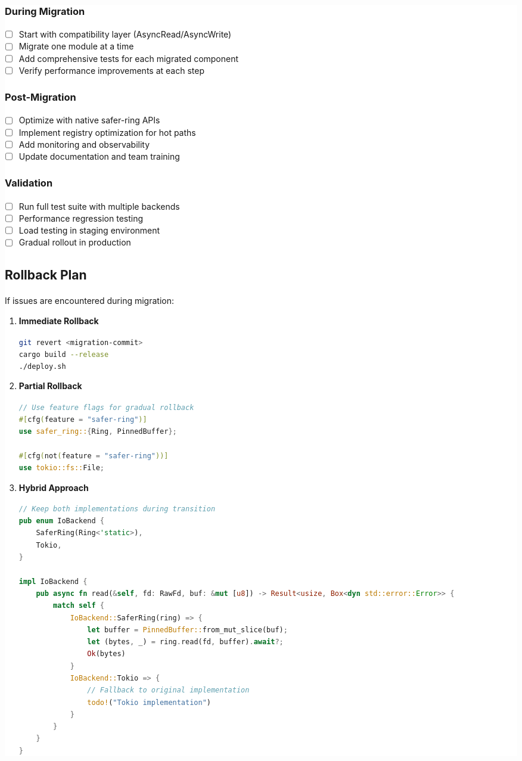 ### During Migration
- [ ] Start with compatibility layer (AsyncRead/AsyncWrite)
- [ ] Migrate one module at a time
- [ ] Add comprehensive tests for each migrated component
- [ ] Verify performance improvements at each step

### Post-Migration
- [ ] Optimize with native safer-ring APIs
- [ ] Implement registry optimization for hot paths
- [ ] Add monitoring and observability
- [ ] Update documentation and team training

### Validation
- [ ] Run full test suite with multiple backends
- [ ] Performance regression testing
- [ ] Load testing in staging environment
- [ ] Gradual rollout in production

## Rollback Plan

If issues are encountered during migration:

1. **Immediate Rollback**
   ```bash
   git revert <migration-commit>
   cargo build --release
   ./deploy.sh
   ```

2. **Partial Rollback**
   ```rust
   // Use feature flags for gradual rollback
   #[cfg(feature = "safer-ring")]
   use safer_ring::{Ring, PinnedBuffer};
   
   #[cfg(not(feature = "safer-ring"))]
   use tokio::fs::File;
   ```

3. **Hybrid Approach**
   ```rust
   // Keep both implementations during transition
   pub enum IoBackend {
       SaferRing(Ring<'static>),
       Tokio,
   }
   
   impl IoBackend {
       pub async fn read(&self, fd: RawFd, buf: &mut [u8]) -> Result<usize, Box<dyn std::error::Error>> {
           match self {
               IoBackend::SaferRing(ring) => {
                   let buffer = PinnedBuffer::from_mut_slice(buf);
                   let (bytes, _) = ring.read(fd, buffer).await?;
                   Ok(bytes)
               }
               IoBackend::Tokio => {
                   // Fallback to original implementation
                   todo!("Tokio implementation")
               }
           }
       }
   }
   ```
